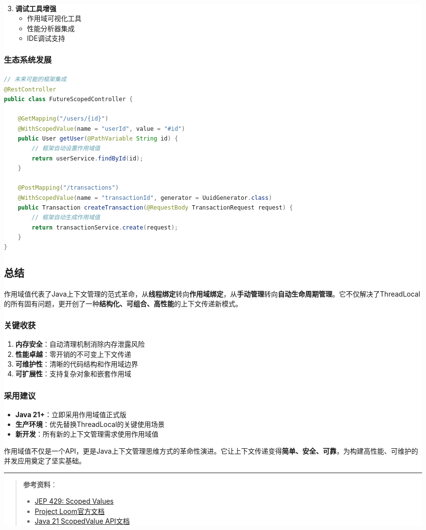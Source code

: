 3. **调试工具增强**
   - 作用域可视化工具
   - 性能分析器集成
   - IDE调试支持

### 生态系统发展

```java
// 未来可能的框架集成
@RestController
public class FutureScopedController {
    
    @GetMapping("/users/{id}")
    @WithScopedValue(name = "userId", value = "#id")
    public User getUser(@PathVariable String id) {
        // 框架自动设置作用域值
        return userService.findById(id);
    }
    
    @PostMapping("/transactions")
    @WithScopedValue(name = "transactionId", generator = UuidGenerator.class)
    public Transaction createTransaction(@RequestBody TransactionRequest request) {
        // 框架自动生成作用域值
        return transactionService.create(request);
    }
}
```

## 总结

作用域值代表了Java上下文管理的范式革命，从**线程绑定**转向**作用域绑定**，从**手动管理**转向**自动生命周期管理**。它不仅解决了ThreadLocal的所有固有问题，更开创了一种**结构化、可组合、高性能**的上下文传递新模式。

### 关键收获

1. **内存安全**：自动清理机制消除内存泄露风险
2. **性能卓越**：零开销的不可变上下文传递
3. **可维护性**：清晰的代码结构和作用域边界
4. **可扩展性**：支持复杂对象和嵌套作用域

### 采用建议

- **Java 21+**：立即采用作用域值正式版
- **生产环境**：优先替换ThreadLocal的关键使用场景
- **新开发**：所有新的上下文管理需求使用作用域值

作用域值不仅是一个API，更是Java上下文管理思维方式的革命性演进。它让上下文传递变得**简单、安全、可靠**，为构建高性能、可维护的并发应用奠定了坚实基础。

---

> **参考资料**：
> - [JEP 429: Scoped Values](https://openjdk.org/jeps/429)
> - [Project Loom官方文档](https://wiki.openjdk.org/display/loom/Main)
> - [Java 21 ScopedValue API文档](https://docs.oracle.com/en/java/javase/21/docs/api/java.base/java/lang/ScopedValue.html)